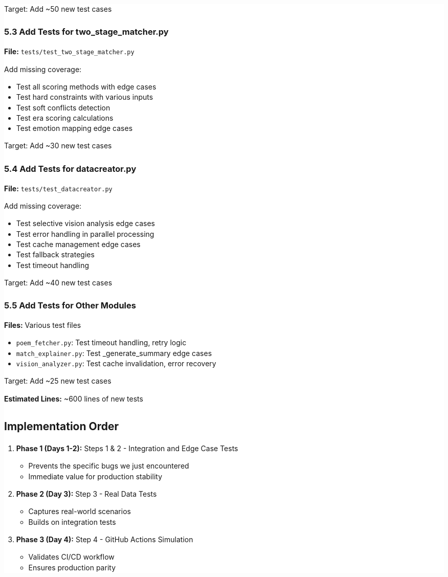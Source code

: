 Target: Add ~50 new test cases

### 5.3 Add Tests for two_stage_matcher.py

**File:** `tests/test_two_stage_matcher.py`

Add missing coverage:

- Test all scoring methods with edge cases
- Test hard constraints with various inputs
- Test soft conflicts detection
- Test era scoring calculations
- Test emotion mapping edge cases

Target: Add ~30 new test cases

### 5.4 Add Tests for datacreator.py

**File:** `tests/test_datacreator.py`

Add missing coverage:

- Test selective vision analysis edge cases
- Test error handling in parallel processing
- Test cache management edge cases
- Test fallback strategies
- Test timeout handling

Target: Add ~40 new test cases

### 5.5 Add Tests for Other Modules

**Files:** Various test files

- `poem_fetcher.py`: Test timeout handling, retry logic
- `match_explainer.py`: Test _generate_summary edge cases
- `vision_analyzer.py`: Test cache invalidation, error recovery

Target: Add ~25 new test cases

**Estimated Lines:** ~600 lines of new tests

## Implementation Order

1. **Phase 1 (Days 1-2):** Steps 1 & 2 - Integration and Edge Case Tests

   - Prevents the specific bugs we just encountered
   - Immediate value for production stability

2. **Phase 2 (Day 3):** Step 3 - Real Data Tests

   - Captures real-world scenarios
   - Builds on integration tests

3. **Phase 3 (Day 4):** Step 4 - GitHub Actions Simulation

   - Validates CI/CD workflow
   - Ensures production parity
